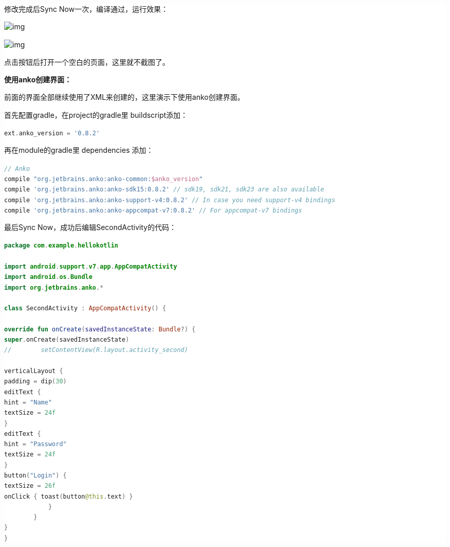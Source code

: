 修改完成后Sync Now一次，编译通过，运行效果：

![img](https://img-blog.csdn.net/20160616155031542?watermark/2/text/aHR0cDovL2Jsb2cuY3Nkbi5uZXQv/font/5a6L5L2T/fontsize/400/fill/I0JBQkFCMA==/dissolve/70/gravity/Center)

![img]()

点击按钮后打开一个空白的页面，这里就不截图了。



**使用anko创建界面：**

前面的界面全部继续使用了XML来创建的，这里演示下使用anko创建界面。

首先配置gradle，在project的gradle里 buildscript添加：

```groovy
ext.anko_version = '0.8.2'
```

再在module的gradle里 dependencies 添加：

```groovy
// Anko
compile "org.jetbrains.anko:anko-common:$anko_version"
compile 'org.jetbrains.anko:anko-sdk15:0.8.2' // sdk19, sdk21, sdk23 are also available
compile 'org.jetbrains.anko:anko-support-v4:0.8.2' // In case you need support-v4 bindings
compile 'org.jetbrains.anko:anko-appcompat-v7:0.8.2' // For appcompat-v7 bindings
```

最后Sync Now，成功后编辑SecondActivity的代码：

```kotlin
package com.example.hellokotlin

import android.support.v7.app.AppCompatActivity
import android.os.Bundle
import org.jetbrains.anko.*

class SecondActivity : AppCompatActivity() {

override fun onCreate(savedInstanceState: Bundle?) {
super.onCreate(savedInstanceState)
//        setContentView(R.layout.activity_second)

verticalLayout {
padding = dip(30)
editText {
hint = "Name"
textSize = 24f
}
editText {
hint = "Password"
textSize = 24f
}
button("Login") {
textSize = 26f
onClick { toast(button@this.text) }
            }
        }
}
}
```
